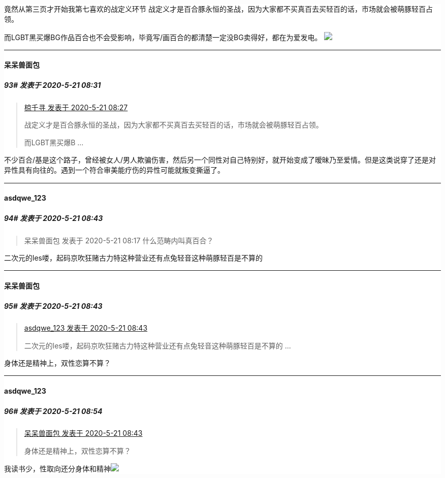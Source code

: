 竟然从第三页才开始我第七喜欢的战定义环节</blockquote>
战定义才是百合豚永恒的圣战，因为大家都不买真百去买轻百的话，市场就会被萌豚轻百占领。

而LGBT黑买爆BG作品百合也不会受影响，毕竟写/画百合的都清楚一定没BG卖得好，都在为爱发电。
<img src="https://static.saraba1st.com/image/smiley/face2017/037.png" referrerpolicy="no-referrer">


-----

####  呆呆兽面包  
##### 93#       发表于 2020-5-21 08:31


<blockquote><a href="httphttps://bbs.saraba1st.com/2b/forum.php?mod=redirect&amp;goto=findpost&amp;pid=47497822&amp;ptid=1936377" target="_blank">椋千寻 发表于 2020-5-21 08:27</a>

战定义才是百合豚永恒的圣战，因为大家都不买真百去买轻百的话，市场就会被萌豚轻百占领。

而LGBT黑买爆B ...</blockquote>
不少百合/基是这个路子，曾经被女人/男人欺骗伤害，然后另一个同性对自己特别好，就开始变成了暧昧乃至爱情。但是这类说穿了还是对异性具有向往的。遇到一个符合审美能疗伤的异性可能就叛变撕逼了。


-----

####  asdqwe_123  
##### 94#       发表于 2020-5-21 08:43


<blockquote>呆呆兽面包 发表于 2020-5-21 08:17
什么范畴内叫真百合？</blockquote>
二次元的les喽，起码京吹狂赌古力特这种营业还有点兔轻音这种萌豚轻百是不算的


-----

####  呆呆兽面包  
##### 95#       发表于 2020-5-21 08:43


<blockquote><a href="httphttps://bbs.saraba1st.com/2b/forum.php?mod=redirect&amp;goto=findpost&amp;pid=47497933&amp;ptid=1936377" target="_blank">asdqwe_123 发表于 2020-5-21 08:43</a>

二次元的les喽，起码京吹狂赌古力特这种营业还有点兔轻音这种萌豚轻百是不算的 ...</blockquote>
身体还是精神上，双性恋算不算？


-----

####  asdqwe_123  
##### 96#       发表于 2020-5-21 08:54


<blockquote><a href="httphttps://bbs.saraba1st.com/2b/forum.php?mod=redirect&amp;goto=findpost&amp;pid=47497944&amp;ptid=1936377" target="_blank">呆呆兽面包 发表于 2020-5-21 08:43</a>

身体还是精神上，双性恋算不算？</blockquote>
我读书少，性取向还分身体和精神<img src="https://static.saraba1st.com/image/smiley/face2017/024.png" referrerpolicy="no-referrer">
